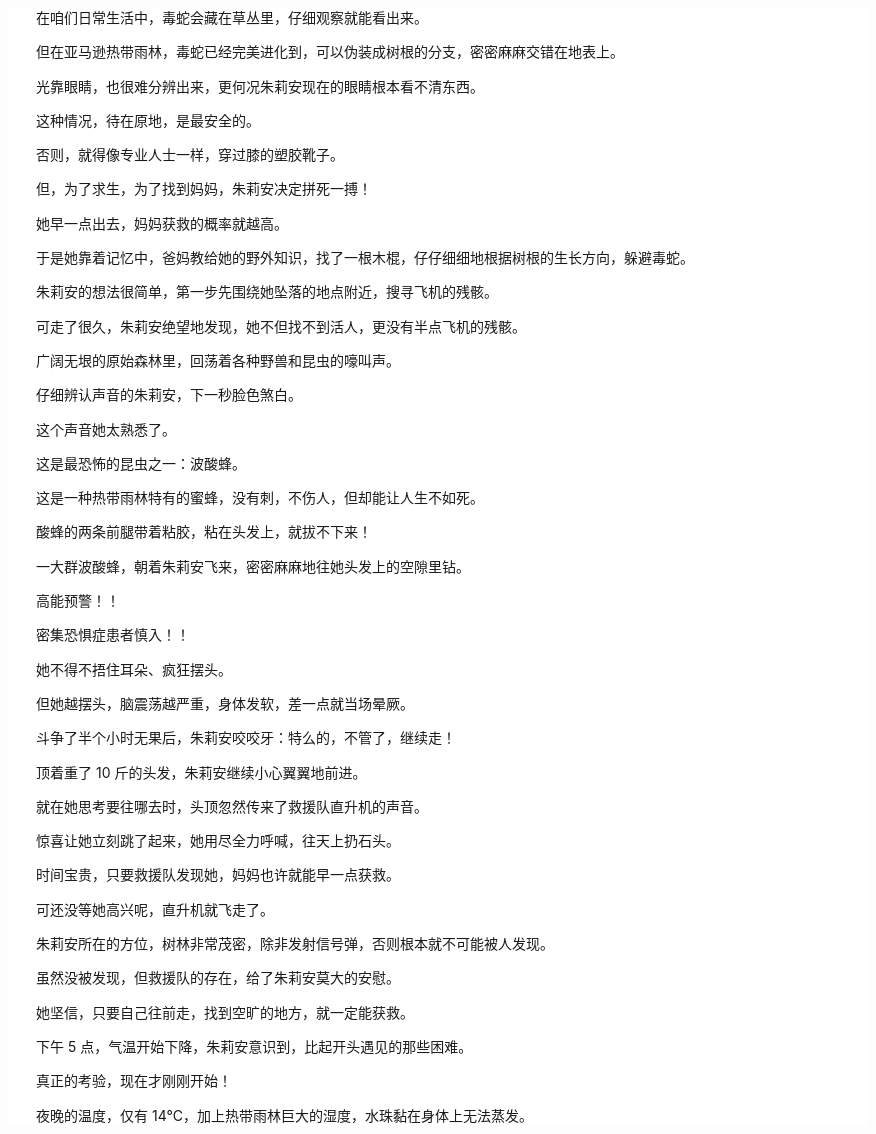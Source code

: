 &emsp;&emsp;在咱们日常生活中，毒蛇会藏在草丛里，仔细观察就能看出来。  
  
&emsp;&emsp;但在亚马逊热带雨林，毒蛇已经完美进化到，可以伪装成树根的分支，密密麻麻交错在地表上。  
  
&emsp;&emsp;光靠眼睛，也很难分辨出来，更何况朱莉安现在的眼睛根本看不清东西。  
  
&emsp;&emsp;这种情况，待在原地，是最安全的。  
  
&emsp;&emsp;否则，就得像专业人士一样，穿过膝的塑胶靴子。  
  
&emsp;&emsp;但，为了求生，为了找到妈妈，朱莉安决定拼死一搏！  
  
&emsp;&emsp;她早一点出去，妈妈获救的概率就越高。  
  
&emsp;&emsp;于是她靠着记忆中，爸妈教给她的野外知识，找了一根木棍，仔仔细细地根据树根的生长方向，躲避毒蛇。  
  
&emsp;&emsp;朱莉安的想法很简单，第一步先围绕她坠落的地点附近，搜寻飞机的残骸。  
  
&emsp;&emsp;可走了很久，朱莉安绝望地发现，她不但找不到活人，更没有半点飞机的残骸。  
  
&emsp;&emsp;广阔无垠的原始森林里，回荡着各种野兽和昆虫的嚎叫声。  
  
&emsp;&emsp;仔细辨认声音的朱莉安，下一秒脸色煞白。  
  
&emsp;&emsp;这个声音她太熟悉了。  
  
&emsp;&emsp;这是最恐怖的昆虫之一：波酸蜂。  
  
&emsp;&emsp;这是一种热带雨林特有的蜜蜂，没有刺，不伤人，但却能让人生不如死。  
  
&emsp;&emsp;酸蜂的两条前腿带着粘胶，粘在头发上，就拔不下来！  
  
&emsp;&emsp;一大群波酸蜂，朝着朱莉安飞来，密密麻麻地往她头发上的空隙里钻。  
  
&emsp;&emsp;高能预警！！  
  
&emsp;&emsp;密集恐惧症患者慎入！！  
  
&emsp;&emsp;她不得不捂住耳朵、疯狂摆头。  
  
&emsp;&emsp;但她越摆头，脑震荡越严重，身体发软，差一点就当场晕厥。  
  
&emsp;&emsp;斗争了半个小时无果后，朱莉安咬咬牙：特么的，不管了，继续走！  
  
&emsp;&emsp;顶着重了 10 斤的头发，朱莉安继续小心翼翼地前进。  
  
&emsp;&emsp;就在她思考要往哪去时，头顶忽然传来了救援队直升机的声音。  
  
&emsp;&emsp;惊喜让她立刻跳了起来，她用尽全力呼喊，往天上扔石头。  
  
&emsp;&emsp;时间宝贵，只要救援队发现她，妈妈也许就能早一点获救。  
  
&emsp;&emsp;可还没等她高兴呢，直升机就飞走了。  
  
&emsp;&emsp;朱莉安所在的方位，树林非常茂密，除非发射信号弹，否则根本就不可能被人发现。  
  
&emsp;&emsp;虽然没被发现，但救援队的存在，给了朱莉安莫大的安慰。  
  
&emsp;&emsp;她坚信，只要自己往前走，找到空旷的地方，就一定能获救。  
  
&emsp;&emsp;下午 5 点，气温开始下降，朱莉安意识到，比起开头遇见的那些困难。  
  
&emsp;&emsp;真正的考验，现在才刚刚开始！  
  
&emsp;&emsp;夜晚的温度，仅有 14°C，加上热带雨林巨大的湿度，水珠黏在身体上无法蒸发。  
  